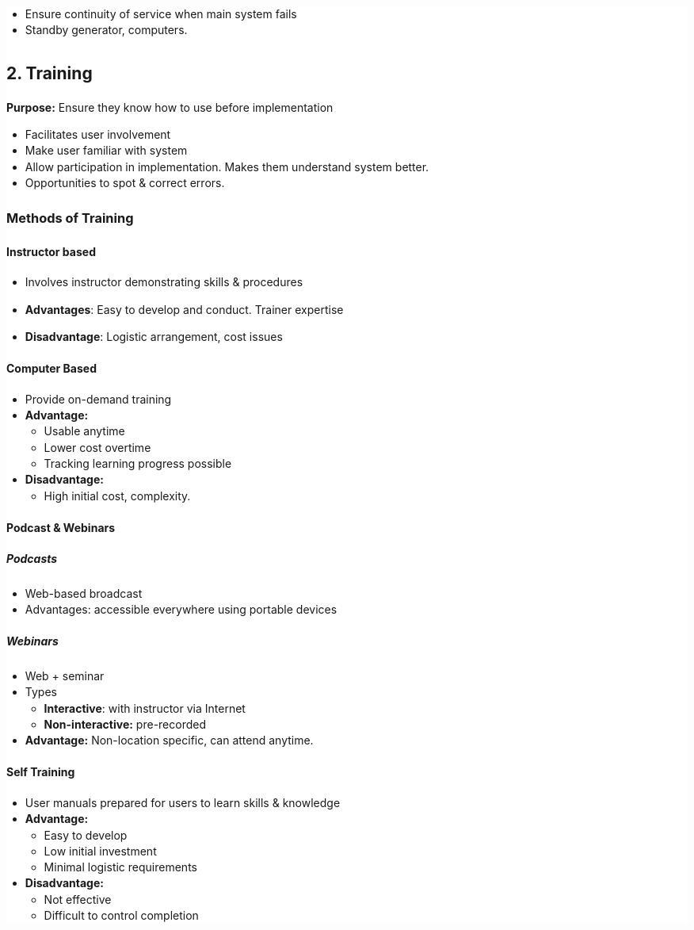 - Ensure continuity of service when main system fails
- Standby generator, computers.

## 2. Training

**Purpose:** Ensure they know how to use before implementation

- Facilitates user involvement
- Make user familiar with system
- Allow participation in implementation. Makes them understand system better.
- Opportunities to spot & correct errors.

### Methods of Training

#### Instructor based

- Involves instructor demonstrating skills & procedures

- **Advantages**: Easy to develop and conduct. Trainer expertise
- **Disadvantage**: Logistic arrangement, cost issues

#### Computer Based

- Provide on-demand training
- **Advantage:**
  - Usable anytime
  - Lower cost overtime
  - Tracking learning progress possible
- **Disadvantage:**
  - High initial cost, complexity.

#### Podcast & Webinars

##### Podcasts

- Web-based broadcast
- Advantages: accessible everywhere using portable devices

##### Webinars

- Web + seminar
- Types
  - **Interactive**: with instructor via Internet
  - **Non-interactive:** pre-recorded
- **Advantage:** Non-location specific, can attend anytime.

#### Self Training

- User manuals prepared for users to learn skills & knowledge
- **Advantage:** 
  - Easy to develop
  - Low initial investment 
  - Minimal logistic requirements
- **Disadvantage:**
  - Not effective
  - Difficult to control completion
